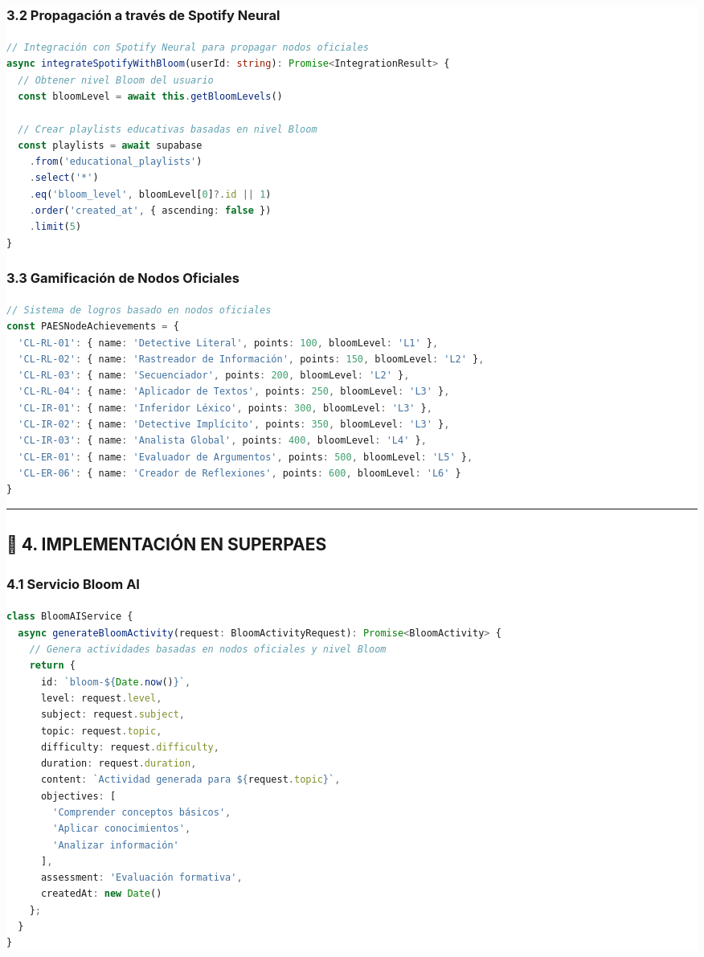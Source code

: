 ### 3.2 Propagación a través de Spotify Neural

```typescript
// Integración con Spotify Neural para propagar nodos oficiales
async integrateSpotifyWithBloom(userId: string): Promise<IntegrationResult> {
  // Obtener nivel Bloom del usuario
  const bloomLevel = await this.getBloomLevels()
  
  // Crear playlists educativas basadas en nivel Bloom
  const playlists = await supabase
    .from('educational_playlists')
    .select('*')
    .eq('bloom_level', bloomLevel[0]?.id || 1)
    .order('created_at', { ascending: false })
    .limit(5)
}
```

### 3.3 Gamificación de Nodos Oficiales

```typescript
// Sistema de logros basado en nodos oficiales
const PAESNodeAchievements = {
  'CL-RL-01': { name: 'Detective Literal', points: 100, bloomLevel: 'L1' },
  'CL-RL-02': { name: 'Rastreador de Información', points: 150, bloomLevel: 'L2' },
  'CL-RL-03': { name: 'Secuenciador', points: 200, bloomLevel: 'L2' },
  'CL-RL-04': { name: 'Aplicador de Textos', points: 250, bloomLevel: 'L3' },
  'CL-IR-01': { name: 'Inferidor Léxico', points: 300, bloomLevel: 'L3' },
  'CL-IR-02': { name: 'Detective Implícito', points: 350, bloomLevel: 'L3' },
  'CL-IR-03': { name: 'Analista Global', points: 400, bloomLevel: 'L4' },
  'CL-ER-01': { name: 'Evaluador de Argumentos', points: 500, bloomLevel: 'L5' },
  'CL-ER-06': { name: 'Creador de Reflexiones', points: 600, bloomLevel: 'L6' }
}
```

---

## 🎯 4. IMPLEMENTACIÓN EN SUPERPAES

### 4.1 Servicio Bloom AI

```typescript
class BloomAIService {
  async generateBloomActivity(request: BloomActivityRequest): Promise<BloomActivity> {
    // Genera actividades basadas en nodos oficiales y nivel Bloom
    return {
      id: `bloom-${Date.now()}`,
      level: request.level,
      subject: request.subject,
      topic: request.topic,
      difficulty: request.difficulty,
      duration: request.duration,
      content: `Actividad generada para ${request.topic}`,
      objectives: [
        'Comprender conceptos básicos',
        'Aplicar conocimientos',
        'Analizar información'
      ],
      assessment: 'Evaluación formativa',
      createdAt: new Date()
    };
  }
}
```
